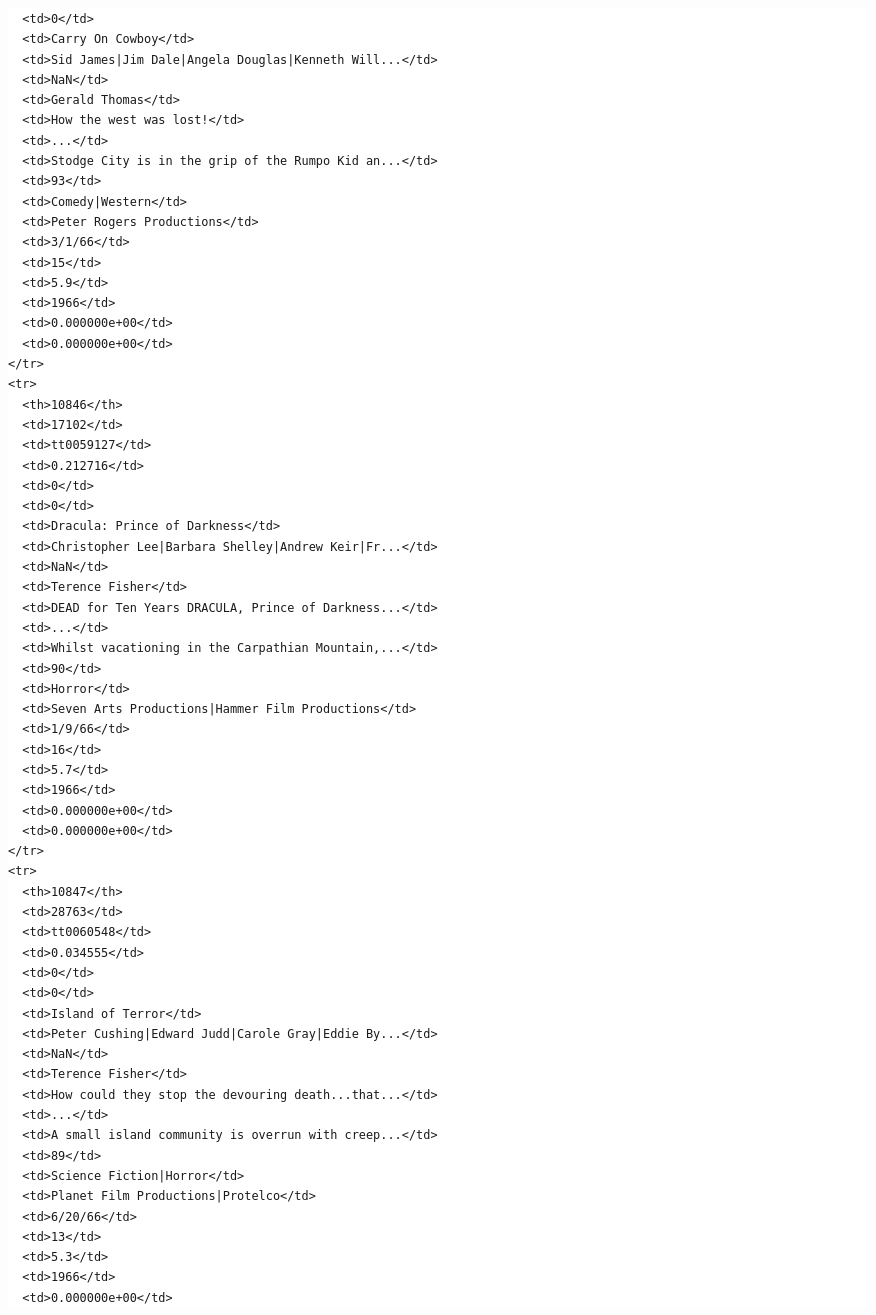       <td>0</td>
      <td>Carry On Cowboy</td>
      <td>Sid James|Jim Dale|Angela Douglas|Kenneth Will...</td>
      <td>NaN</td>
      <td>Gerald Thomas</td>
      <td>How the west was lost!</td>
      <td>...</td>
      <td>Stodge City is in the grip of the Rumpo Kid an...</td>
      <td>93</td>
      <td>Comedy|Western</td>
      <td>Peter Rogers Productions</td>
      <td>3/1/66</td>
      <td>15</td>
      <td>5.9</td>
      <td>1966</td>
      <td>0.000000e+00</td>
      <td>0.000000e+00</td>
    </tr>
    <tr>
      <th>10846</th>
      <td>17102</td>
      <td>tt0059127</td>
      <td>0.212716</td>
      <td>0</td>
      <td>0</td>
      <td>Dracula: Prince of Darkness</td>
      <td>Christopher Lee|Barbara Shelley|Andrew Keir|Fr...</td>
      <td>NaN</td>
      <td>Terence Fisher</td>
      <td>DEAD for Ten Years DRACULA, Prince of Darkness...</td>
      <td>...</td>
      <td>Whilst vacationing in the Carpathian Mountain,...</td>
      <td>90</td>
      <td>Horror</td>
      <td>Seven Arts Productions|Hammer Film Productions</td>
      <td>1/9/66</td>
      <td>16</td>
      <td>5.7</td>
      <td>1966</td>
      <td>0.000000e+00</td>
      <td>0.000000e+00</td>
    </tr>
    <tr>
      <th>10847</th>
      <td>28763</td>
      <td>tt0060548</td>
      <td>0.034555</td>
      <td>0</td>
      <td>0</td>
      <td>Island of Terror</td>
      <td>Peter Cushing|Edward Judd|Carole Gray|Eddie By...</td>
      <td>NaN</td>
      <td>Terence Fisher</td>
      <td>How could they stop the devouring death...that...</td>
      <td>...</td>
      <td>A small island community is overrun with creep...</td>
      <td>89</td>
      <td>Science Fiction|Horror</td>
      <td>Planet Film Productions|Protelco</td>
      <td>6/20/66</td>
      <td>13</td>
      <td>5.3</td>
      <td>1966</td>
      <td>0.000000e+00</td>